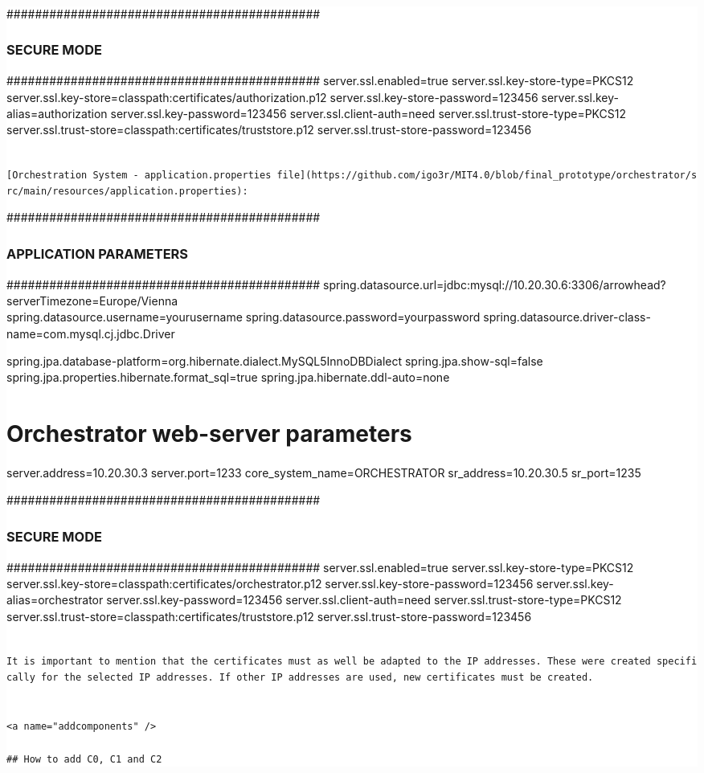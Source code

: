 ############################################
###           SECURE MODE                ###
############################################
server.ssl.enabled=true
server.ssl.key-store-type=PKCS12
server.ssl.key-store=classpath:certificates/authorization.p12
server.ssl.key-store-password=123456
server.ssl.key-alias=authorization
server.ssl.key-password=123456
server.ssl.client-auth=need
server.ssl.trust-store-type=PKCS12
server.ssl.trust-store=classpath:certificates/truststore.p12
server.ssl.trust-store-password=123456
```

[Orchestration System - application.properties file](https://github.com/igo3r/MIT4.0/blob/final_prototype/orchestrator/src/main/resources/application.properties): 

```
############################################
###       APPLICATION PARAMETERS         ###
############################################
spring.datasource.url=jdbc:mysql://10.20.30.6:3306/arrowhead?serverTimezone=Europe/Vienna  
spring.datasource.username=yourusername
spring.datasource.password=yourpassword
spring.datasource.driver-class-name=com.mysql.cj.jdbc.Driver

spring.jpa.database-platform=org.hibernate.dialect.MySQL5InnoDBDialect
spring.jpa.show-sql=false
spring.jpa.properties.hibernate.format_sql=true
spring.jpa.hibernate.ddl-auto=none

# Orchestrator web-server parameters
server.address=10.20.30.3
server.port=1233
core_system_name=ORCHESTRATOR
sr_address=10.20.30.5
sr_port=1235

############################################
###           SECURE MODE                ###
############################################
server.ssl.enabled=true
server.ssl.key-store-type=PKCS12
server.ssl.key-store=classpath:certificates/orchestrator.p12
server.ssl.key-store-password=123456
server.ssl.key-alias=orchestrator
server.ssl.key-password=123456
server.ssl.client-auth=need
server.ssl.trust-store-type=PKCS12
server.ssl.trust-store=classpath:certificates/truststore.p12
server.ssl.trust-store-password=123456
```

It is important to mention that the certificates must as well be adapted to the IP addresses. These were created specifically for the selected IP addresses. If other IP addresses are used, new certificates must be created. 


<a name="addcomponents" />

## How to add C0, C1 and C2
```